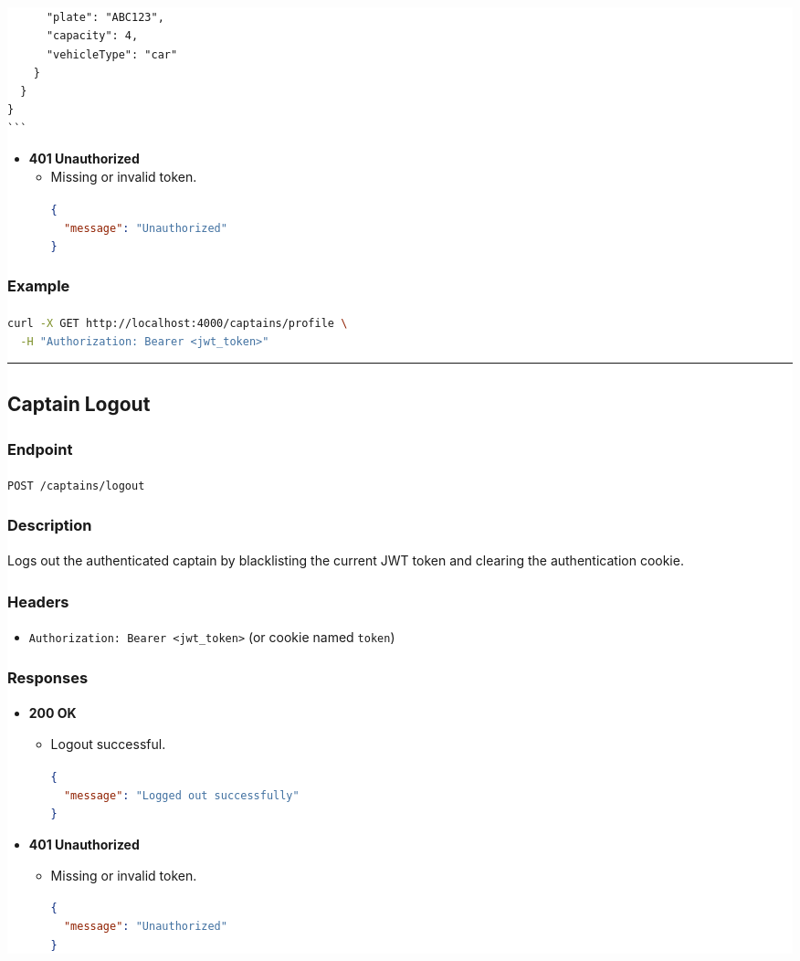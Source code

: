           "plate": "ABC123",
          "capacity": 4,
          "vehicleType": "car"
        }
      }
    }
    ```

- **401 Unauthorized**
  - Missing or invalid token.
    ```json
    {
      "message": "Unauthorized"
    }
    ```

### Example

```bash
curl -X GET http://localhost:4000/captains/profile \
  -H "Authorization: Bearer <jwt_token>"
```

---

## Captain Logout

### Endpoint

`POST /captains/logout`

### Description

Logs out the authenticated captain by blacklisting the current JWT token and clearing the authentication cookie.

### Headers

- `Authorization: Bearer <jwt_token>` (or cookie named `token`)

### Responses

- **200 OK**
  - Logout successful.
    ```json
    {
      "message": "Logged out successfully"
    }
    ```

- **401 Unauthorized**
  - Missing or invalid token.
    ```json
    {
      "message": "Unauthorized"
    }
    ```
